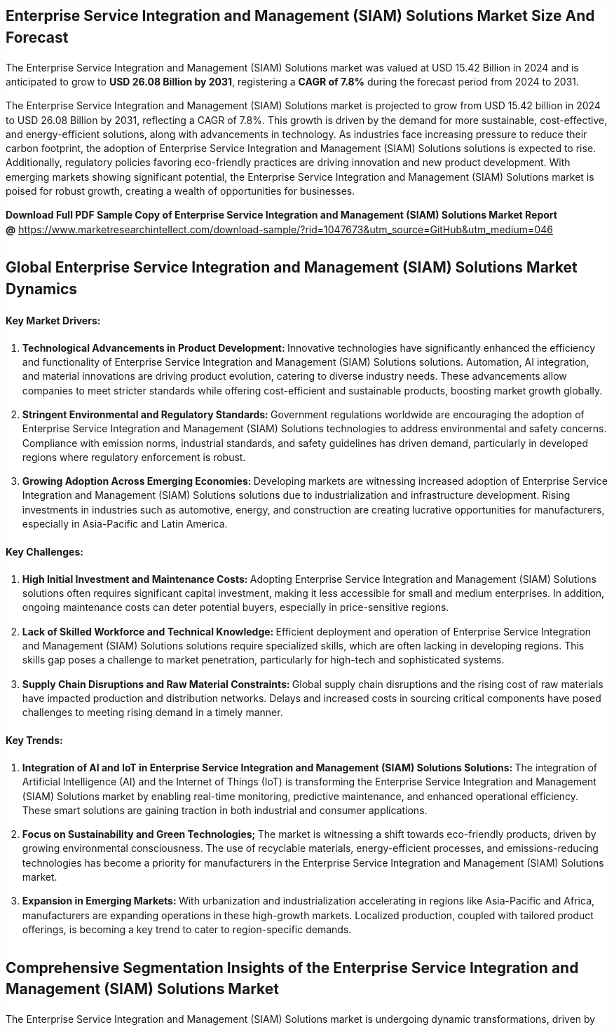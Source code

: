 <h2>Enterprise Service Integration and Management (SIAM) Solutions Market Size And Forecast</h2><p>The Enterprise Service Integration and Management (SIAM) Solutions market was valued at USD 15.42 Billion in 2024 and is anticipated to grow to <strong>USD 26.08 Billion by 2031</strong>, registering a <strong>CAGR of 7.8%</strong> during the forecast period from 2024 to 2031.</p><p>The Enterprise Service Integration and Management (SIAM) Solutions market is projected to grow from USD 15.42 billion in 2024 to USD 26.08 Billion by 2031, reflecting a CAGR of 7.8%. This growth is driven by the demand for more sustainable, cost-effective, and energy-efficient solutions, along with advancements in technology. As industries face increasing pressure to reduce their carbon footprint, the adoption of Enterprise Service Integration and Management (SIAM) Solutions solutions is expected to rise. Additionally, regulatory policies favoring eco-friendly practices are driving innovation and new product development. With emerging markets showing significant potential, the Enterprise Service Integration and Management (SIAM) Solutions market is poised for robust growth, creating a wealth of opportunities for businesses.</p><p><strong>Download Full PDF Sample Copy of Enterprise Service Integration and Management (SIAM) Solutions Market Report @</strong>&nbsp;<a href="https://www.marketresearchintellect.com/download-sample/?rid=1047673&amp;utm_source=GitHub&amp;utm_medium=046">https://www.marketresearchintellect.com/download-sample/?rid=1047673&amp;utm_source=GitHub&amp;utm_medium=046</a></p><h2>Global Enterprise Service Integration and Management (SIAM) Solutions Market Dynamics</h2><h4><strong>Key Market Drivers:</strong></h4><ol><li><p><strong>Technological Advancements in Product Development:&nbsp;</strong>Innovative technologies have significantly enhanced the efficiency and functionality of Enterprise Service Integration and Management (SIAM) Solutions solutions. Automation, AI integration, and material innovations are driving product evolution, catering to diverse industry needs. These advancements allow companies to meet stricter standards while offering cost-efficient and sustainable products, boosting market growth globally.</p></li><li><p><strong>Stringent Environmental and Regulatory Standards:&nbsp;</strong>Government regulations worldwide are encouraging the adoption of Enterprise Service Integration and Management (SIAM) Solutions technologies to address environmental and safety concerns. Compliance with emission norms, industrial standards, and safety guidelines has driven demand, particularly in developed regions where regulatory enforcement is robust.</p></li><li><p><strong>Growing Adoption Across Emerging Economies:&nbsp;</strong>Developing markets are witnessing increased adoption of Enterprise Service Integration and Management (SIAM) Solutions solutions due to industrialization and infrastructure development. Rising investments in industries such as automotive, energy, and construction are creating lucrative opportunities for manufacturers, especially in Asia-Pacific and Latin America.</p></li></ol><h4><strong>Key Challenges:</strong></h4><ol><li><p><strong>High Initial Investment and Maintenance Costs:&nbsp;</strong>Adopting Enterprise Service Integration and Management (SIAM) Solutions solutions often requires significant capital investment, making it less accessible for small and medium enterprises. In addition, ongoing maintenance costs can deter potential buyers, especially in price-sensitive regions.</p></li><li><p><strong>Lack of Skilled Workforce and Technical Knowledge:&nbsp;</strong>Efficient deployment and operation of Enterprise Service Integration and Management (SIAM) Solutions solutions require specialized skills, which are often lacking in developing regions. This skills gap poses a challenge to market penetration, particularly for high-tech and sophisticated systems.</p></li><li><p><strong>Supply Chain Disruptions and Raw Material Constraints:&nbsp;</strong>Global supply chain disruptions and the rising cost of raw materials have impacted production and distribution networks. Delays and increased costs in sourcing critical components have posed challenges to meeting rising demand in a timely manner.</p></li></ol><h4><strong>Key Trends:</strong></h4><ol><li><p><strong>Integration of AI and IoT in Enterprise Service Integration and Management (SIAM) Solutions Solutions:&nbsp;</strong>The integration of Artificial Intelligence (AI) and the Internet of Things (IoT) is transforming the Enterprise Service Integration and Management (SIAM) Solutions market by enabling real-time monitoring, predictive maintenance, and enhanced operational efficiency. These smart solutions are gaining traction in both industrial and consumer applications.</p></li><li><p><strong>Focus on Sustainability and Green Technologies;&nbsp;</strong>The market is witnessing a shift towards eco-friendly products, driven by growing environmental consciousness. The use of recyclable materials, energy-efficient processes, and emissions-reducing technologies has become a priority for manufacturers in the Enterprise Service Integration and Management (SIAM) Solutions market.</p></li><li><p><strong>Expansion in Emerging Markets:&nbsp;</strong>With urbanization and industrialization accelerating in regions like Asia-Pacific and Africa, manufacturers are expanding operations in these high-growth markets. Localized production, coupled with tailored product offerings, is becoming a key trend to cater to region-specific demands.</p></li></ol><div class="article-main__content" data-test-id="publishing-text-block"><h2>Comprehensive Segmentation Insights of the Enterprise Service Integration and Management (SIAM) Solutions Market</h2><p>The Enterprise Service Integration and Management (SIAM) Solutions market is undergoing dynamic transformations, driven by